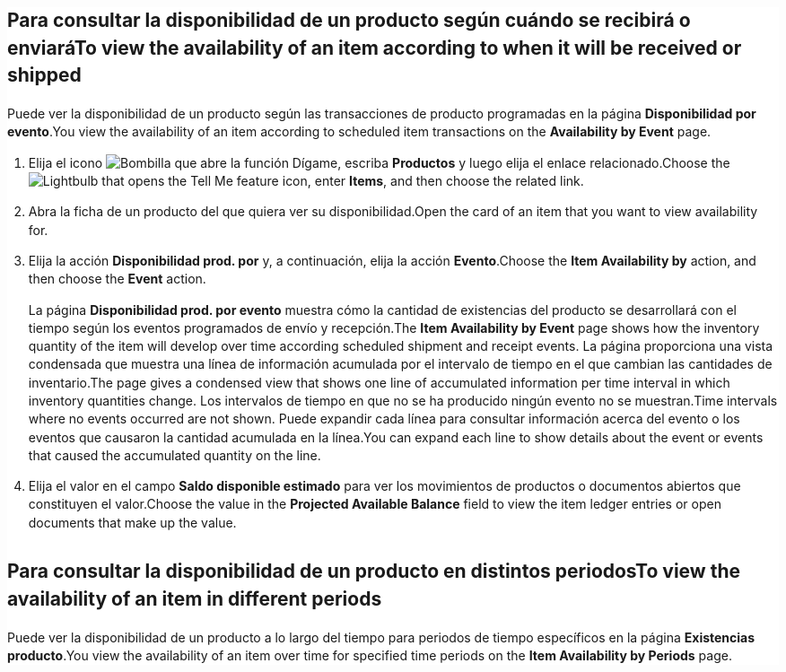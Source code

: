 ## <a name="to-view-the-availability-of-an-item-according-to-when-it-will-be-received-or-shipped"></a><span data-ttu-id="f49b9-121">Para consultar la disponibilidad de un producto según cuándo se recibirá o enviará</span><span class="sxs-lookup"><span data-stu-id="f49b9-121">To view the availability of an item according to when it will be received or shipped</span></span>
<span data-ttu-id="f49b9-122">Puede ver la disponibilidad de un producto según las transacciones de producto programadas en la página **Disponibilidad por evento**.</span><span class="sxs-lookup"><span data-stu-id="f49b9-122">You view the availability of an item according to scheduled item transactions on the **Availability by Event** page.</span></span>

1. <span data-ttu-id="f49b9-123">Elija el icono ![Bombilla que abre la función Dígame](media/ui-search/search_small.png "Dígame qué desea hacer"), escriba **Productos** y luego elija el enlace relacionado.</span><span class="sxs-lookup"><span data-stu-id="f49b9-123">Choose the ![Lightbulb that opens the Tell Me feature](media/ui-search/search_small.png "Tell me what you want to do") icon, enter **Items**, and then choose the related link.</span></span>
2. <span data-ttu-id="f49b9-124">Abra la ficha de un producto del que quiera ver su disponibilidad.</span><span class="sxs-lookup"><span data-stu-id="f49b9-124">Open the card of an item that you want to view availability for.</span></span>
3. <span data-ttu-id="f49b9-125">Elija la acción **Disponibilidad prod. por** y, a continuación, elija la acción **Evento**.</span><span class="sxs-lookup"><span data-stu-id="f49b9-125">Choose the **Item Availability by** action, and then choose the **Event** action.</span></span>

    <span data-ttu-id="f49b9-126">La página **Disponibilidad prod. por evento** muestra cómo la cantidad de existencias del producto se desarrollará con el tiempo según los eventos programados de envío y recepción.</span><span class="sxs-lookup"><span data-stu-id="f49b9-126">The **Item Availability by Event** page shows how the inventory quantity of the item will develop over time according scheduled shipment and receipt events.</span></span> <span data-ttu-id="f49b9-127">La página proporciona una vista condensada que muestra una línea de información acumulada por el intervalo de tiempo en el que cambian las cantidades de inventario.</span><span class="sxs-lookup"><span data-stu-id="f49b9-127">The page gives a condensed view that shows one line of accumulated information per time interval in which inventory quantities change.</span></span> <span data-ttu-id="f49b9-128">Los intervalos de tiempo en que no se ha producido ningún evento no se muestran.</span><span class="sxs-lookup"><span data-stu-id="f49b9-128">Time intervals where no events occurred are not shown.</span></span> <span data-ttu-id="f49b9-129">Puede expandir cada línea para consultar información acerca del evento o los eventos que causaron la cantidad acumulada en la línea.</span><span class="sxs-lookup"><span data-stu-id="f49b9-129">You can expand each line to show details about the event or events that caused the accumulated quantity on the line.</span></span>
4. <span data-ttu-id="f49b9-130">Elija el valor en el campo **Saldo disponible estimado** para ver los movimientos de productos o documentos abiertos que constituyen el valor.</span><span class="sxs-lookup"><span data-stu-id="f49b9-130">Choose the value in the **Projected Available Balance** field to view the item ledger entries or open documents that make up the value.</span></span>

## <a name="to-view-the-availability-of-an-item-in-different-periods"></a><span data-ttu-id="f49b9-131">Para consultar la disponibilidad de un producto en distintos periodos</span><span class="sxs-lookup"><span data-stu-id="f49b9-131">To view the availability of an item in different periods</span></span>
<span data-ttu-id="f49b9-132">Puede ver la disponibilidad de un producto a lo largo del tiempo para periodos de tiempo específicos en la página **Existencias producto**.</span><span class="sxs-lookup"><span data-stu-id="f49b9-132">You view the availability of an item over time for specified time periods on the **Item Availability by Periods** page.</span></span>
